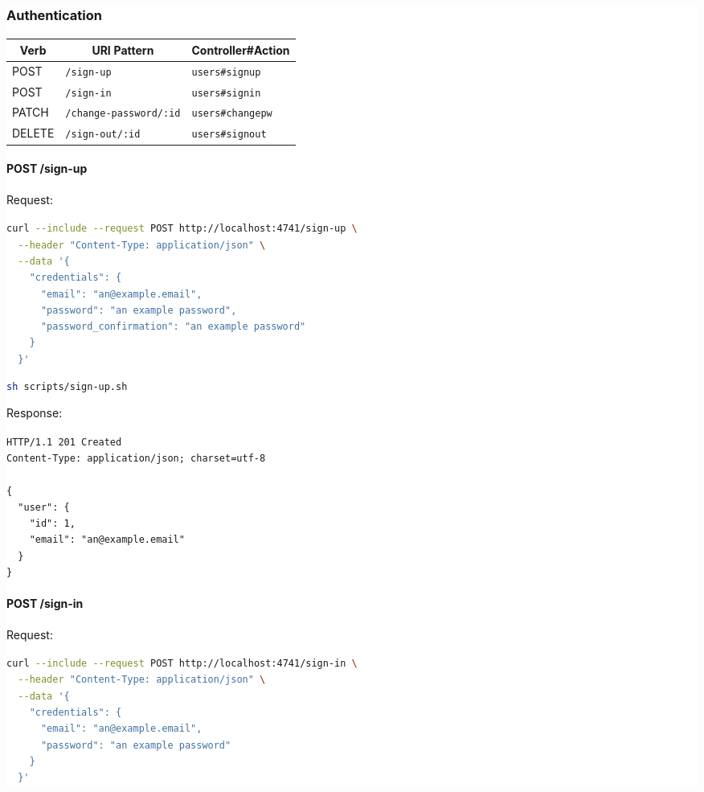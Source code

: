 
### Authentication

| Verb   | URI Pattern            | Controller#Action |
|--------|------------------------|-------------------|
| POST   | `/sign-up`             | `users#signup`    |
| POST   | `/sign-in`             | `users#signin`    |
| PATCH  | `/change-password/:id` | `users#changepw`  |
| DELETE | `/sign-out/:id`        | `users#signout`   |

#### POST /sign-up

Request:

```sh
curl --include --request POST http://localhost:4741/sign-up \
  --header "Content-Type: application/json" \
  --data '{
    "credentials": {
      "email": "an@example.email",
      "password": "an example password",
      "password_confirmation": "an example password"
    }
  }'
```

```sh
sh scripts/sign-up.sh
```

Response:

```md
HTTP/1.1 201 Created
Content-Type: application/json; charset=utf-8

{
  "user": {
    "id": 1,
    "email": "an@example.email"
  }
}
```

#### POST /sign-in

Request:

```sh
curl --include --request POST http://localhost:4741/sign-in \
  --header "Content-Type: application/json" \
  --data '{
    "credentials": {
      "email": "an@example.email",
      "password": "an example password"
    }
  }'
```
